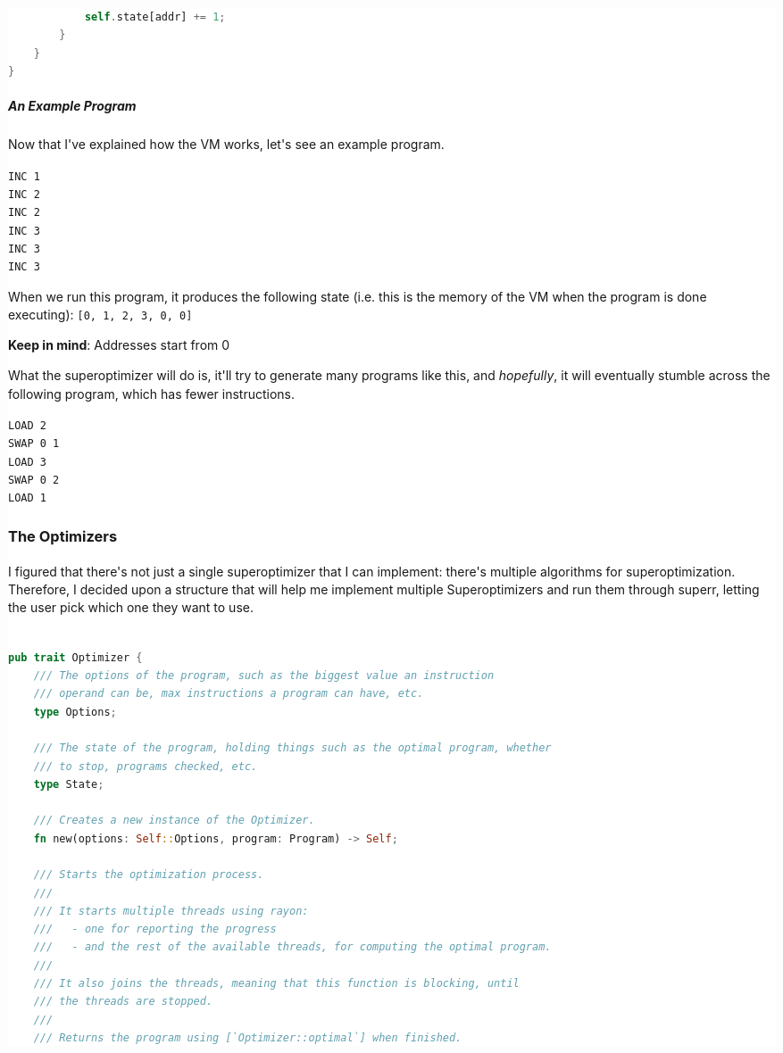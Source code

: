 ```rust
            self.state[addr] += 1;
        }
    }
}
```

##### An Example Program

Now that I've explained how the VM works, let's see an example program.

```
INC 1
INC 2
INC 2
INC 3
INC 3
INC 3
```

When we run this program, it produces the following state (i.e. this is the
memory of the VM when the program is done executing): `[0, 1, 2, 3, 0, 0]`

**Keep in mind**: Addresses start from 0

What the superoptimizer will do is, it'll try to generate many programs like
this, and _hopefully_, it will eventually stumble across the following program,
which has fewer instructions.

```
LOAD 2
SWAP 0 1
LOAD 3
SWAP 0 2
LOAD 1
```

### The Optimizers

I figured that there's not just a single superoptimizer that I can implement:
there's multiple algorithms for superoptimization. Therefore, I decided upon a
structure that will help me implement multiple Superoptimizers and run them
through superr, letting the user pick which one they want to use.

```rs

pub trait Optimizer {
    /// The options of the program, such as the biggest value an instruction
    /// operand can be, max instructions a program can have, etc.
    type Options;

    /// The state of the program, holding things such as the optimal program, whether
    /// to stop, programs checked, etc.
    type State;

    /// Creates a new instance of the Optimizer.
    fn new(options: Self::Options, program: Program) -> Self;

    /// Starts the optimization process.
    ///
    /// It starts multiple threads using rayon:
    ///   - one for reporting the progress
    ///   - and the rest of the available threads, for computing the optimal program.
    ///
    /// It also joins the threads, meaning that this function is blocking, until
    /// the threads are stopped.
    ///
    /// Returns the program using [`Optimizer::optimal`] when finished.
```

[1]: https://github.com/podikoglou/superr
[2]: https://github.com/podikoglou/superr/commit/5f053cb508cc2e700a8e4cde82605513d487cc0d
[3]: https://austinhenley.com/blog/superoptimizer.html
[4]: https://en.wikipedia.org/wiki/Superoptimization
[5]: https://github.com/podikoglou/superr/blob/9e4426ddbff875f235c96b9f6b9a3402f3ef5934/superr_optimizers/src/optimizers/random_search.rs#L191
[6]: https://github.com/podikoglou/superr/blob/main/superr_optimizers/src/optimizers/exhaustive.rs